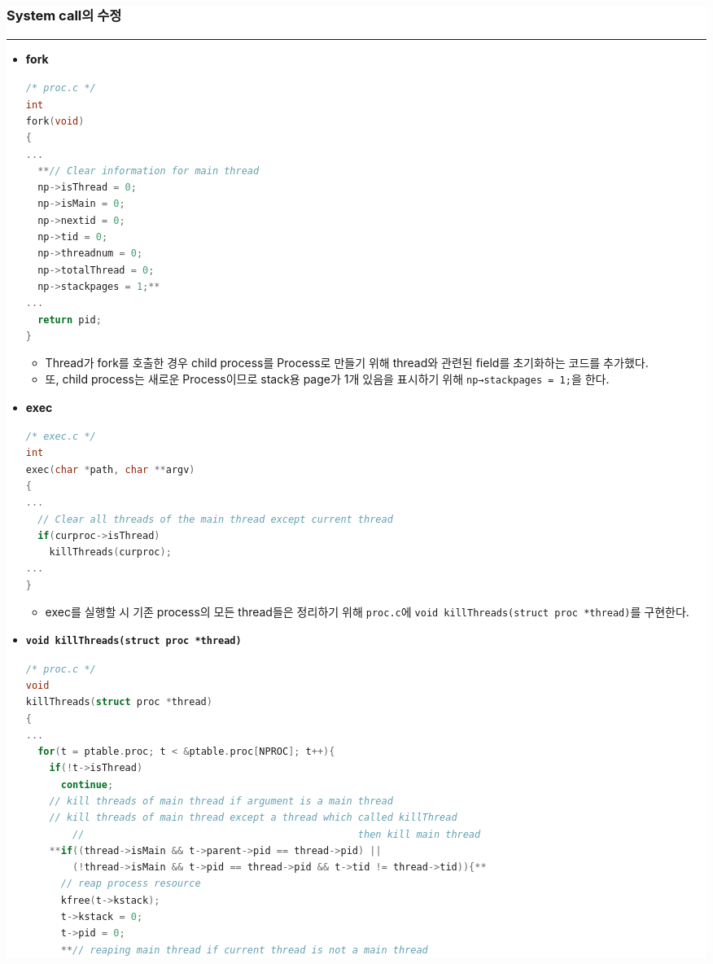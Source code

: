 ### System call의 수정

---

- **fork**
    
    ```c
    /* proc.c */
    int
    fork(void)
    {
    ...
      **// Clear information for main thread
      np->isThread = 0;
      np->isMain = 0;
      np->nextid = 0;
      np->tid = 0;
      np->threadnum = 0;
      np->totalThread = 0;
      np->stackpages = 1;**
    ...
      return pid;
    }
    ```
    
    - Thread가 fork를 호출한 경우 child process를 Process로 만들기 위해 thread와 관련된 field를 초기화하는 코드를 추가했다.
    - 또, child process는 새로운 Process이므로 stack용 page가 1개 있음을 표시하기 위해 `np→stackpages = 1;`을 한다.
    
- **exec**
    
    ```c
    /* exec.c */
    int
    exec(char *path, char **argv)
    {
    ...
      // Clear all threads of the main thread except current thread
      if(curproc->isThread)
        killThreads(curproc);
    ...
    }
    ```
    
    - exec를 실행할 시 기존 process의 모든 thread들은 정리하기 위해 `proc.c`에 `void killThreads(struct proc *thread)`를 구현한다.
    
- **`void killThreads(struct proc *thread)`**
    
    ```c
    /* proc.c */
    void
    killThreads(struct proc *thread)
    {
    ...
      for(t = ptable.proc; t < &ptable.proc[NPROC]; t++){
        if(!t->isThread)
          continue;
        // kill threads of main thread if argument is a main thread
        // kill threads of main thread except a thread which called killThread 
    		//                                               then kill main thread
        **if((thread->isMain && t->parent->pid == thread->pid) ||  
            (!thread->isMain && t->pid == thread->pid && t->tid != thread->tid)){**
          // reap process resource
          kfree(t->kstack);
          t->kstack = 0;
          t->pid = 0;
          **// reaping main thread if current thread is not a main thread